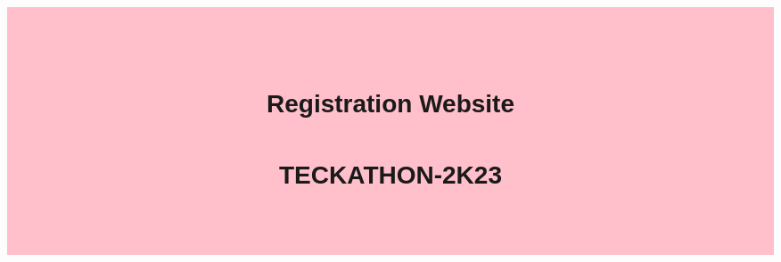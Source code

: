 <!DOCTYPE html>  
<html>  
<head>  
<meta name="viewport" content="width=device-width, initial-scale=1">  
<style>  
body{  
  font-family: Calibri, Helvetica, sans-serif;  
  background-color:lightblue;  
}  
.container {  
    padding: 50px;  
  background-color:pink;  
}  
  
input[type=text], input[type=password], textarea {  
  width: 100%;  
  padding: 15px;  
  margin: 5px 0 22px 0;  
  display: inline-block;  
  border: none;  
  background: #f1f1f1;  
}  
input[type=text]:focus, input[type=password]:focus {  
  background-color: orange;  
  outline: none;  
}  
 div {  
            padding: 10px 0;  
         }  
hr {  
  border: 1px solid #f1f1f1;  
  margin-bottom: 25px;  
}  
.registerbtn {  
  background-color: #4CAF50;  
  color: white;  
  padding: 16px 20px;  
  margin: 8px 0;  
  border: none;  
  cursor: pointer;  
  width: 100%;  
  opacity: 0.9;  
}  
.registerbtn:hover {  
  opacity: 1;  
}  
</style>  
</head>  
<body>  
<form>  
  <div class="container">  
  <center>  <h1>  Registration Website</h1> </center>
  <center>  <h1> TECKATHON-2K23</h1> </center>
